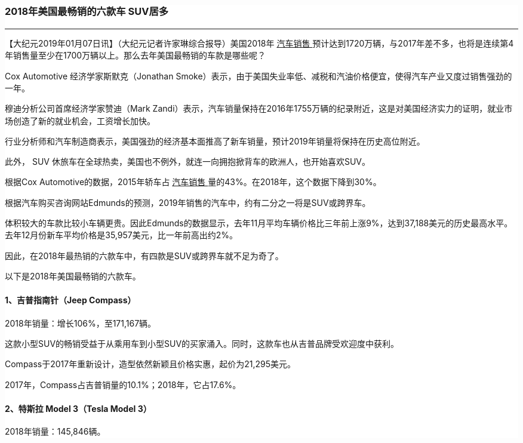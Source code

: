### 2018年美国最畅销的六款车 SUV居多
------------------------

<p>
 【大纪元2019年01月07日讯】（大纪元记者许家琳综合报导）美国2018年
 <a href="http://www.epochtimes.com/gb/tag/%E6%B1%BD%E8%BD%A6%E9%94%80%E5%94%AE.html">
  汽车销售
 </a>
 预计达到1720万辆，与2017年差不多，也将是连续第4年销售量至少在1700万辆以上。那么去年美国最畅销的车款是哪些呢？
</p>
<p>
 Cox Automotive 经济学家斯默克（Jonathan Smoke）表示，由于美国失业率低、减税和汽油价格便宜，使得汽车产业又度过销售强劲的一年。
</p>
<p>
 穆迪分析公司首席经济学家赞迪（Mark Zandi）表示，汽车销量保持在2016年1755万辆的纪录附近，这是对美国经济实力的证明，就业市场创造了新的就业机会，工资增长加快。
</p>
<p>
 行业分析师和汽车制造商表示，美国强劲的经济基本面推高了新车销量，预计2019年销量将保持在历史高位附近。
</p>
<p>
 此外， SUV 休旅车在全球热卖，美国也不例外，就连一向拥抱掀背车的欧洲人，也开始喜欢SUV。
</p>
<p>
 根据Cox Automotive的数据，2015年轿车占
 <a href="http://www.epochtimes.com/gb/tag/%E6%B1%BD%E8%BD%A6%E9%94%80%E5%94%AE.html">
  汽车销售
 </a>
 量的43%。在2018年，这个数据下降到30%。
</p>
<p>
 根据汽车购买咨询网站Edmunds的预测，2019年销售的汽车中，约有二分之一将是SUV或跨界车。
</p>
<p>
 体积较大的车款比较小车辆更贵。因此Edmunds的数据显示，去年11月平均车辆价格比三年前上涨9%，达到37,188美元的历史最高水平。去年12月份新车平均价格是35,957美元，比一年前高出约2%。
</p>
<p>
 因此，在2018年最热销的六款车中，有四款是SUV或跨界车就不足为奇了。
</p>
<p>
 以下是2018年美国最畅销的六款车。
</p>
<h4>
 1、吉普指南针（Jeep Compass）
</h4>
<p>
 2018年销量：增长106%，至171,167辆。
</p>
<p>
 这款小型SUV的畅销受益于从乘用车到小型SUV的买家涌入。同时，这款车也从吉普品牌受欢迎度中获利。
</p>
<p>
 Compass于2017年重新设计，造型依然新颖且价格实惠，起价为21,295美元。
</p>
<p>
 2017年，Compass占吉普销量的10.1%；2018年，它占17.6%。
</p>
<h4>
 2、特斯拉 Model 3（Tesla Model 3）
</h4>
<p>
 2018年销量：145,846辆。
</p>
